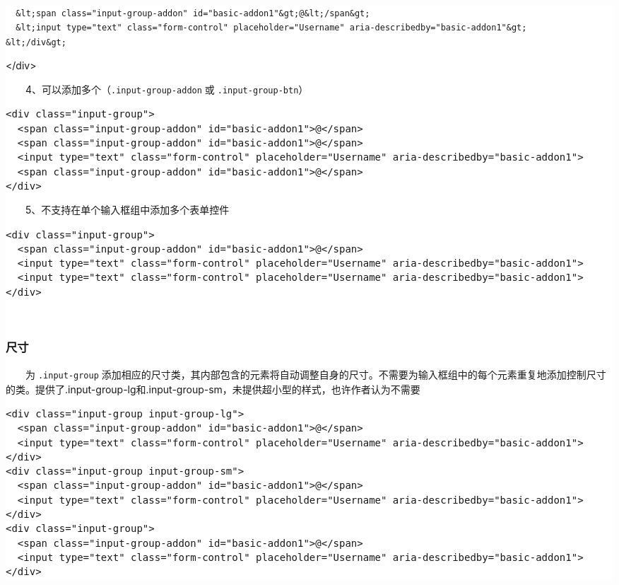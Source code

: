       &lt;span class="input-group-addon" id="basic-addon1"&gt;@&lt;/span&gt;
      &lt;input type="text" class="form-control" placeholder="Username" aria-describedby="basic-addon1"&gt;
    &lt;/div&gt;
&lt;/div&gt;</pre>
</div>

<iframe style="width: 100%; height: 220px;" src="https://demo.xiaohuochai.site/bootstrap/inputgroup/i2.html" frameborder="0" width="320" height="240"></iframe>

&emsp;&emsp;4、<span class="text-danger">可以添加多个（`.input-group-addon`&nbsp;或&nbsp;`.input-group-btn`）

<div>
<pre>&lt;div class="input-group"&gt;
  &lt;span class="input-group-addon" id="basic-addon1"&gt;@&lt;/span&gt;
  &lt;span class="input-group-addon" id="basic-addon1"&gt;@&lt;/span&gt;    
  &lt;input type="text" class="form-control" placeholder="Username" aria-describedby="basic-addon1"&gt;
  &lt;span class="input-group-addon" id="basic-addon1"&gt;@&lt;/span&gt;
&lt;/div&gt;</pre>
</div>

<iframe style="width: 100%; height: 64px;" src="https://demo.xiaohuochai.site/bootstrap/inputgroup/i3.html" frameborder="0" width="320" height="240"></iframe>

&emsp;&emsp;5、<span class="text-danger">不支持在单个输入框组中添加多个表单控件

<div>
<pre>&lt;div class="input-group"&gt;
  &lt;span class="input-group-addon" id="basic-addon1"&gt;@&lt;/span&gt;
  &lt;input type="text" class="form-control" placeholder="Username" aria-describedby="basic-addon1"&gt;
  &lt;input type="text" class="form-control" placeholder="Username" aria-describedby="basic-addon1"&gt;
&lt;/div&gt;</pre>
</div>

<iframe style="width: 100%; height: 100px;" src="https://demo.xiaohuochai.site/bootstrap/inputgroup/i4.html" frameborder="0" width="320" height="240"></iframe>

&nbsp;

### 尺寸

&emsp;&emsp;为&nbsp;`.input-group`&nbsp;添加相应的尺寸类，其内部包含的元素将自动调整自身的尺寸。不需要为输入框组中的每个元素重复地添加控制尺寸的类。提供了.input-group-lg和.input-group-sm，未提供超小型的样式，也许作者认为不需要

<div>
<pre>&lt;div class="input-group input-group-lg"&gt;
  &lt;span class="input-group-addon" id="basic-addon1"&gt;@&lt;/span&gt;
  &lt;input type="text" class="form-control" placeholder="Username" aria-describedby="basic-addon1"&gt;
&lt;/div&gt;
&lt;div class="input-group input-group-sm"&gt;
  &lt;span class="input-group-addon" id="basic-addon1"&gt;@&lt;/span&gt;
  &lt;input type="text" class="form-control" placeholder="Username" aria-describedby="basic-addon1"&gt;
&lt;/div&gt;
&lt;div class="input-group"&gt;
  &lt;span class="input-group-addon" id="basic-addon1"&gt;@&lt;/span&gt;
  &lt;input type="text" class="form-control" placeholder="Username" aria-describedby="basic-addon1"&gt;
&lt;/div&gt;</pre>
</div>
